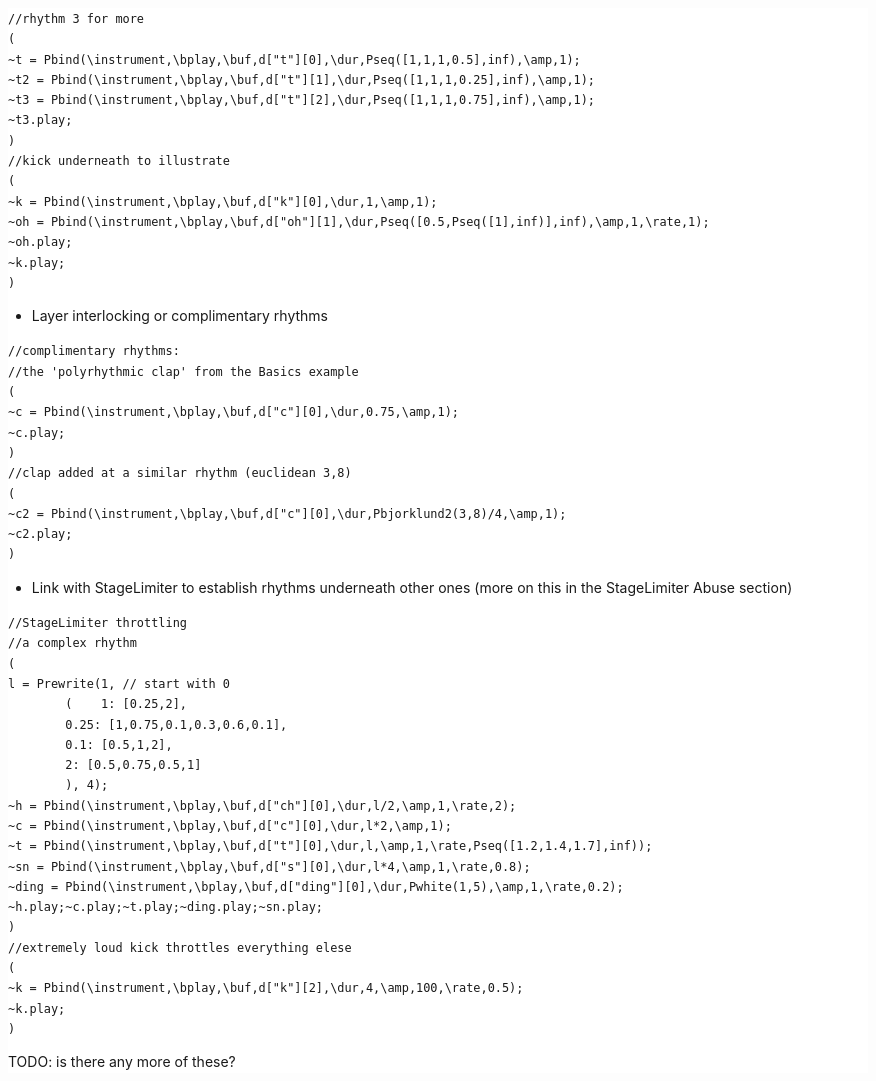 ```supercollider
//rhythm 3 for more
(
~t = Pbind(\instrument,\bplay,\buf,d["t"][0],\dur,Pseq([1,1,1,0.5],inf),\amp,1);
~t2 = Pbind(\instrument,\bplay,\buf,d["t"][1],\dur,Pseq([1,1,1,0.25],inf),\amp,1);
~t3 = Pbind(\instrument,\bplay,\buf,d["t"][2],\dur,Pseq([1,1,1,0.75],inf),\amp,1);
~t3.play;
)
//kick underneath to illustrate
(
~k = Pbind(\instrument,\bplay,\buf,d["k"][0],\dur,1,\amp,1);
~oh = Pbind(\instrument,\bplay,\buf,d["oh"][1],\dur,Pseq([0.5,Pseq([1],inf)],inf),\amp,1,\rate,1);
~oh.play;
~k.play;
)
```
- Layer interlocking or complimentary rhythms
```supercollider
//complimentary rhythms:
//the 'polyrhythmic clap' from the Basics example
(
~c = Pbind(\instrument,\bplay,\buf,d["c"][0],\dur,0.75,\amp,1);
~c.play;
)
//clap added at a similar rhythm (euclidean 3,8)
(
~c2 = Pbind(\instrument,\bplay,\buf,d["c"][0],\dur,Pbjorklund2(3,8)/4,\amp,1);
~c2.play;
)
```
- Link with StageLimiter to establish rhythms underneath other ones (more on this in the StageLimiter Abuse section)
```supercollider
//StageLimiter throttling
//a complex rhythm
(
l = Prewrite(1, // start with 0
        (    1: [0.25,2],
		0.25: [1,0.75,0.1,0.3,0.6,0.1],
		0.1: [0.5,1,2],
		2: [0.5,0.75,0.5,1]
        ), 4);
~h = Pbind(\instrument,\bplay,\buf,d["ch"][0],\dur,l/2,\amp,1,\rate,2);
~c = Pbind(\instrument,\bplay,\buf,d["c"][0],\dur,l*2,\amp,1);
~t = Pbind(\instrument,\bplay,\buf,d["t"][0],\dur,l,\amp,1,\rate,Pseq([1.2,1.4,1.7],inf));
~sn = Pbind(\instrument,\bplay,\buf,d["s"][0],\dur,l*4,\amp,1,\rate,0.8);
~ding = Pbind(\instrument,\bplay,\buf,d["ding"][0],\dur,Pwhite(1,5),\amp,1,\rate,0.2);
~h.play;~c.play;~t.play;~ding.play;~sn.play;
)
//extremely loud kick throttles everything elese
(
~k = Pbind(\instrument,\bplay,\buf,d["k"][2],\dur,4,\amp,100,\rate,0.5);
~k.play;
)
```
TODO: is there any more of these?
